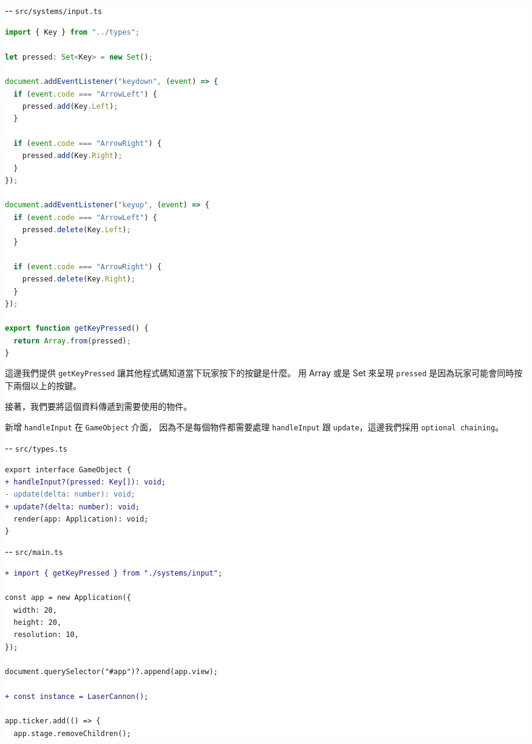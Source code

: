 -- `src/systems/input.ts`

```ts
import { Key } from "../types";

let pressed: Set<Key> = new Set();

document.addEventListener("keydown", (event) => {
  if (event.code === "ArrowLeft") {
    pressed.add(Key.Left);
  }

  if (event.code === "ArrowRight") {
    pressed.add(Key.Right);
  }
});

document.addEventListener("keyup", (event) => {
  if (event.code === "ArrowLeft") {
    pressed.delete(Key.Left);
  }

  if (event.code === "ArrowRight") {
    pressed.delete(Key.Right);
  }
});

export function getKeyPressed() {
  return Array.from(pressed);
}
```

這邊我們提供 `getKeyPressed` 讓其他程式碼知道當下玩家按下的按鍵是什麼。
用 Array 或是 Set 來呈現 `pressed` 是因為玩家可能會同時按下兩個以上的按鍵。

接著，我們要將這個資料傳遞到需要使用的物件。

新增 `handleInput` 在 `GameObject` 介面，
因為不是每個物件都需要處理 `handleInput` 跟 `update`，這邊我們採用 `optional chaining`。

-- `src/types.ts`

```diff
export interface GameObject {
+ handleInput?(pressed: Key[]): void;
- update(delta: number): void;
+ update?(delta: number): void;
  render(app: Application): void;
}
```

-- `src/main.ts`

```diff
+ import { getKeyPressed } from "./systems/input";

const app = new Application({
  width: 20,
  height: 20,
  resolution: 10,
});

document.querySelector("#app")?.append(app.view);

+ const instance = LaserCannon();

app.ticker.add(() => {
  app.stage.removeChildren();
```